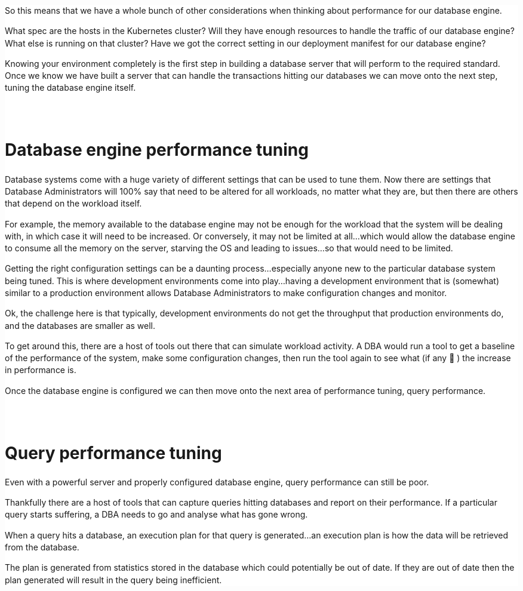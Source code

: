 So this means that we have a whole bunch of other considerations when thinking about performance for our database engine.

What spec are the hosts in the Kubernetes cluster? Will they have enough resources to handle the traffic of our database engine? What else is running on that cluster? Have we got the correct setting in our deployment manifest for our database engine?

Knowing your environment completely is the first step in building a database server that will perform to the required standard. Once we know we have built a server that can handle the transactions hitting our databases we can move onto the next step, tuning the database engine itself.

<br>

# Database engine performance tuning

Database systems come with a huge variety of different settings that can be used to tune them. Now there are settings that Database Administrators will 100% say that need to be altered for all workloads, no matter what they are, but then there are others that depend on the workload itself.

For example, the memory available to the database engine may not be enough for the workload that the system will be dealing with, in which case it will need to be increased. Or conversely, it may not be limited at all…which would allow the database engine to consume all the memory on the server, starving the OS and leading to issues…so that would need to be limited.

Getting the right configuration settings can be a daunting process…especially anyone new to the particular database system being tuned. This is where development environments come into play…having a development environment that is (somewhat) similar to a production environment allows Database Administrators to make configuration changes and monitor.

Ok, the challenge here is that typically, development environments do not get the throughput that production environments do, and the databases are smaller as well.

To get around this, there are a host of tools out there that can simulate workload activity. A DBA would run a tool to get a baseline of the performance of the system, make some configuration changes, then run the tool again to see what (if any 🙂 ) the increase in performance is.

Once the database engine is configured we can then move onto the next area of performance tuning, query performance.

<br>

# Query performance tuning

Even with a powerful server and properly configured database engine, query performance can still be poor.

Thankfully there are a host of tools that can capture queries hitting databases and report on their performance. If a particular query starts suffering, a DBA needs to go and analyse what has gone wrong.

When a query hits a database, an execution plan for that query is generated…an execution plan is how the data will be retrieved from the database.

The plan is generated from statistics stored in the database which could potentially be out of date. If they are out of date then the plan generated will result in the query being inefficient.
